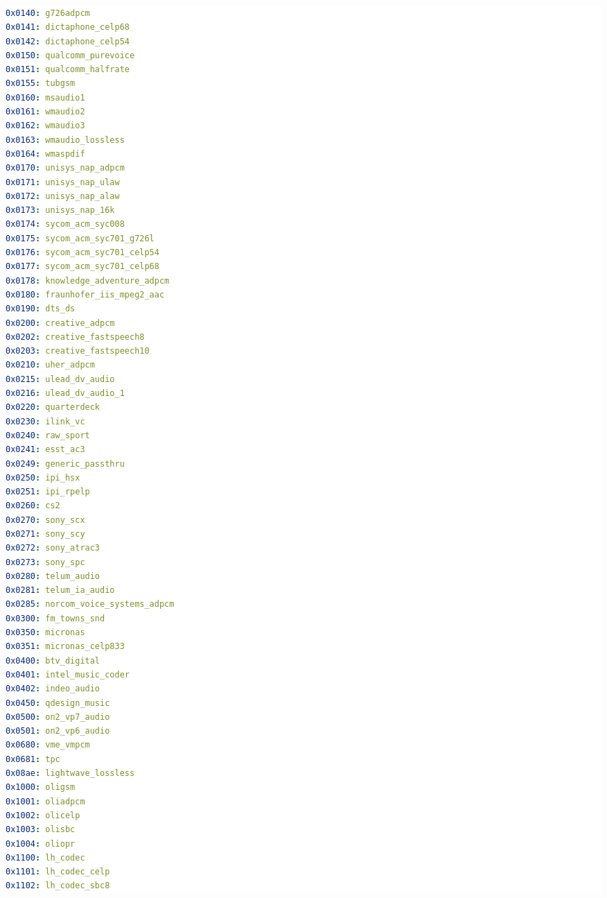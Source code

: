 ```yaml
0x0140: g726adpcm
0x0141: dictaphone_celp68
0x0142: dictaphone_celp54
0x0150: qualcomm_purevoice
0x0151: qualcomm_halfrate
0x0155: tubgsm
0x0160: msaudio1
0x0161: wmaudio2
0x0162: wmaudio3
0x0163: wmaudio_lossless
0x0164: wmaspdif
0x0170: unisys_nap_adpcm
0x0171: unisys_nap_ulaw
0x0172: unisys_nap_alaw
0x0173: unisys_nap_16k
0x0174: sycom_acm_syc008
0x0175: sycom_acm_syc701_g726l
0x0176: sycom_acm_syc701_celp54
0x0177: sycom_acm_syc701_celp68
0x0178: knowledge_adventure_adpcm
0x0180: fraunhofer_iis_mpeg2_aac
0x0190: dts_ds
0x0200: creative_adpcm
0x0202: creative_fastspeech8
0x0203: creative_fastspeech10
0x0210: uher_adpcm
0x0215: ulead_dv_audio
0x0216: ulead_dv_audio_1
0x0220: quarterdeck
0x0230: ilink_vc
0x0240: raw_sport
0x0241: esst_ac3
0x0249: generic_passthru
0x0250: ipi_hsx
0x0251: ipi_rpelp
0x0260: cs2
0x0270: sony_scx
0x0271: sony_scy
0x0272: sony_atrac3
0x0273: sony_spc
0x0280: telum_audio
0x0281: telum_ia_audio
0x0285: norcom_voice_systems_adpcm
0x0300: fm_towns_snd
0x0350: micronas
0x0351: micronas_celp833
0x0400: btv_digital
0x0401: intel_music_coder
0x0402: indeo_audio
0x0450: qdesign_music
0x0500: on2_vp7_audio
0x0501: on2_vp6_audio
0x0680: vme_vmpcm
0x0681: tpc
0x08ae: lightwave_lossless
0x1000: oligsm
0x1001: oliadpcm
0x1002: olicelp
0x1003: olisbc
0x1004: oliopr
0x1100: lh_codec
0x1101: lh_codec_celp
0x1102: lh_codec_sbc8
```